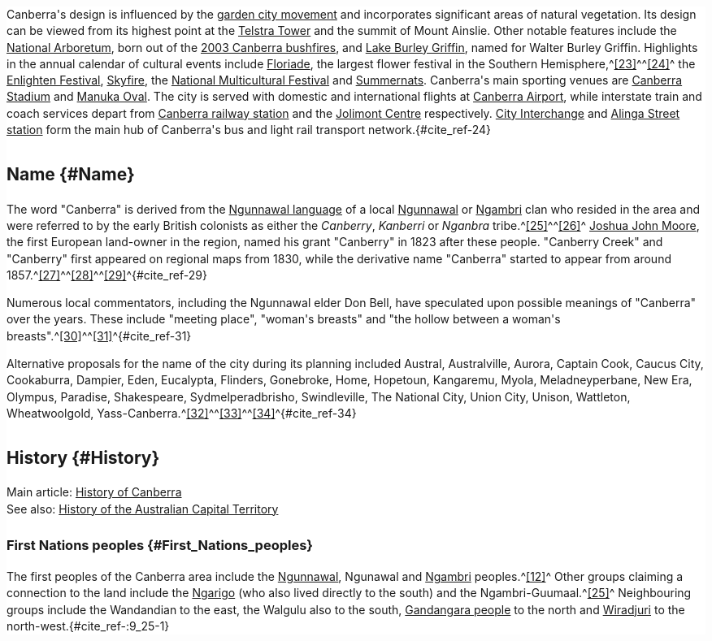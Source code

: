 Canberra's design is influenced by the [garden city movement](/wiki/Garden_city_movement "Garden city movement") and incorporates significant areas of natural vegetation. Its design can be viewed from its highest point at the [Telstra Tower](/wiki/Telstra_Tower "Telstra Tower") and the summit of Mount Ainslie. Other notable features include the [National Arboretum](/wiki/National_Arboretum_Canberra "National Arboretum Canberra"), born out of the [2003 Canberra bushfires](/wiki/2003_Canberra_bushfires "2003 Canberra bushfires"), and [Lake Burley Griffin](/wiki/Lake_Burley_Griffin "Lake Burley Griffin"), named for Walter Burley Griffin. Highlights in the annual calendar of cultural events include [Floriade](/wiki/Floriade_(Canberra) "Floriade (Canberra)"), the largest flower festival in the Southern Hemisphere,^[\[23\]](#cite_note-23)^^[\[24\]](#cite_note-24)^ the [Enlighten Festival](/wiki/Enlighten_Canberra "Enlighten Canberra"), [Skyfire](/wiki/Skyfire_(Canberra) "Skyfire (Canberra)"), the [National Multicultural Festival](/wiki/National_Multicultural_Festival "National Multicultural Festival") and [Summernats](/wiki/Summernats "Summernats"). Canberra's main sporting venues are [Canberra Stadium](/wiki/Canberra_Stadium "Canberra Stadium") and [Manuka Oval](/wiki/Manuka_Oval "Manuka Oval"). The city is served with domestic and international flights at [Canberra Airport](/wiki/Canberra_Airport "Canberra Airport"), while interstate train and coach services depart from [Canberra railway station](/wiki/Canberra_railway_station "Canberra railway station") and the [Jolimont Centre](/wiki/Jolimont_Centre "Jolimont Centre") respectively. [City Interchange](/wiki/City_Interchange "City Interchange") and [Alinga Street station](/wiki/Alinga_Street_light_rail_station "Alinga Street light rail station") form the main hub of Canberra's bus and light rail transport network.{#cite_ref-24}  

Name {#Name}
------------

The word "Canberra" is derived from the [Ngunnawal language](/wiki/Ngunnawal_language "Ngunnawal language") of a local [Ngunnawal](/wiki/Ngunnawal "Ngunnawal") or [Ngambri](/wiki/Ngambri "Ngambri") clan who resided in the area and were referred to by the early British colonists as either the *Canberry*, *Kanberri* or *Nganbra* tribe.^[\[25\]](#cite_note-:9-25)^^[\[26\]](#cite_note-26)^ [Joshua John Moore](/wiki/Joshua_John_Moore "Joshua John Moore"), the first European land-owner in the region, named his grant "Canberry" in 1823 after these people. "Canberry Creek" and "Canberry" first appeared on regional maps from 1830, while the derivative name "Canberra" started to appear from around 1857.^[\[27\]](#cite_note-selkirk-27)^^[\[28\]](#cite_note-28)^^[\[29\]](#cite_note-29)^{#cite_ref-29}

Numerous local commentators, including the Ngunnawal elder Don Bell, have speculated upon possible meanings of "Canberra" over the years. These include "meeting place", "woman's breasts" and "the hollow between a woman's breasts".^[\[30\]](#cite_note-Frei-30)^^[\[31\]](#cite_note-31)^{#cite_ref-31}

Alternative proposals for the name of the city during its planning included Austral, Australville, Aurora, Captain Cook, Caucus City, Cookaburra, Dampier, Eden, Eucalypta, Flinders, Gonebroke, Home, Hopetoun, Kangaremu, Myola, Meladneyperbane, New Era, Olympus, Paradise, Shakespeare, Sydmelperadbrisho, Swindleville, The National City, Union City, Unison, Wattleton, Wheatwoolgold, Yass-Canberra.^[\[32\]](#cite_note-32)^^[\[33\]](#cite_note-33)^^[\[34\]](#cite_note-34)^{#cite_ref-34}  

History {#History}
------------------

Main article: [History of Canberra](/wiki/History_of_Canberra "History of Canberra")  
See also: [History of the Australian Capital Territory](/wiki/History_of_the_Australian_Capital_Territory "History of the Australian Capital Territory")  

### First Nations peoples {#First_Nations_peoples}

The first peoples of the Canberra area include the [Ngunnawal](/wiki/Ngunnawal "Ngunnawal"), Ngunawal and [Ngambri](/wiki/Ngambri "Ngambri") peoples.^[\[12\]](#cite_note-:8-12)^ Other groups claiming a connection to the land include the [Ngarigo](/wiki/Ngarigo "Ngarigo") (who also lived directly to the south) and the Ngambri-Guumaal.^[\[25\]](#cite_note-:9-25)^ Neighbouring groups include the Wandandian to the east, the Walgulu also to the south, [Gandangara people](/wiki/Gandangara_people "Gandangara people") to the north and [Wiradjuri](/wiki/Wiradjuri "Wiradjuri") to the north-west.{#cite_ref-:9_25-1}
